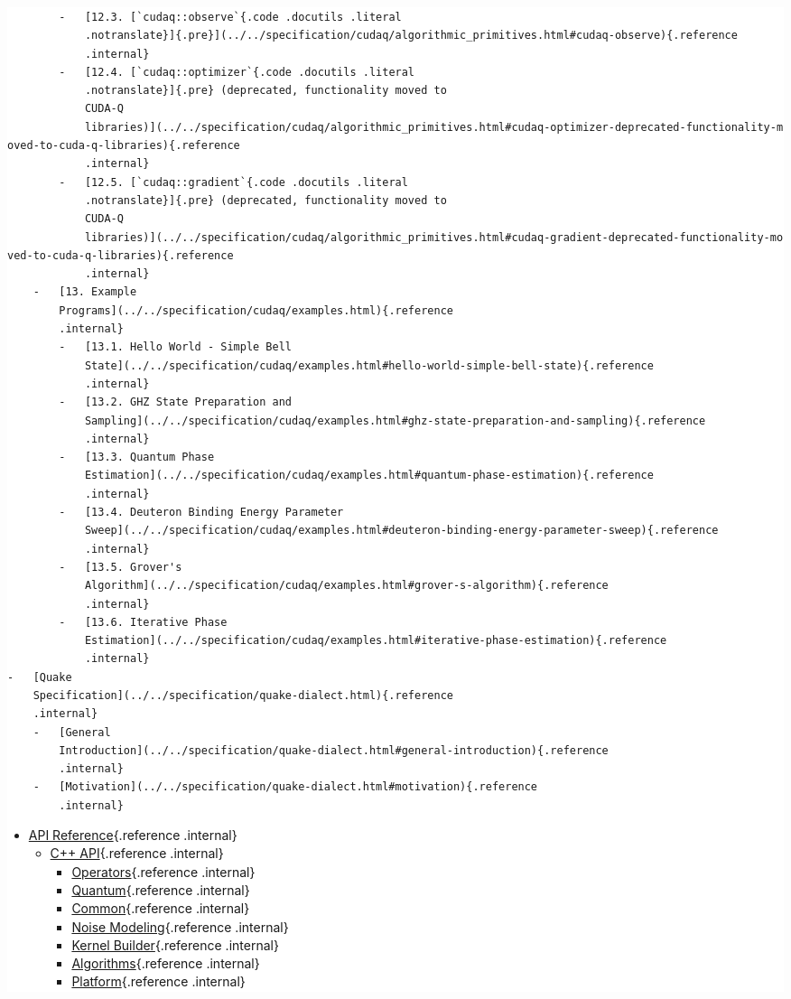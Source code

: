             -   [12.3. [`cudaq::observe`{.code .docutils .literal
                .notranslate}]{.pre}](../../specification/cudaq/algorithmic_primitives.html#cudaq-observe){.reference
                .internal}
            -   [12.4. [`cudaq::optimizer`{.code .docutils .literal
                .notranslate}]{.pre} (deprecated, functionality moved to
                CUDA-Q
                libraries)](../../specification/cudaq/algorithmic_primitives.html#cudaq-optimizer-deprecated-functionality-moved-to-cuda-q-libraries){.reference
                .internal}
            -   [12.5. [`cudaq::gradient`{.code .docutils .literal
                .notranslate}]{.pre} (deprecated, functionality moved to
                CUDA-Q
                libraries)](../../specification/cudaq/algorithmic_primitives.html#cudaq-gradient-deprecated-functionality-moved-to-cuda-q-libraries){.reference
                .internal}
        -   [13. Example
            Programs](../../specification/cudaq/examples.html){.reference
            .internal}
            -   [13.1. Hello World - Simple Bell
                State](../../specification/cudaq/examples.html#hello-world-simple-bell-state){.reference
                .internal}
            -   [13.2. GHZ State Preparation and
                Sampling](../../specification/cudaq/examples.html#ghz-state-preparation-and-sampling){.reference
                .internal}
            -   [13.3. Quantum Phase
                Estimation](../../specification/cudaq/examples.html#quantum-phase-estimation){.reference
                .internal}
            -   [13.4. Deuteron Binding Energy Parameter
                Sweep](../../specification/cudaq/examples.html#deuteron-binding-energy-parameter-sweep){.reference
                .internal}
            -   [13.5. Grover's
                Algorithm](../../specification/cudaq/examples.html#grover-s-algorithm){.reference
                .internal}
            -   [13.6. Iterative Phase
                Estimation](../../specification/cudaq/examples.html#iterative-phase-estimation){.reference
                .internal}
    -   [Quake
        Specification](../../specification/quake-dialect.html){.reference
        .internal}
        -   [General
            Introduction](../../specification/quake-dialect.html#general-introduction){.reference
            .internal}
        -   [Motivation](../../specification/quake-dialect.html#motivation){.reference
            .internal}
-   [API Reference](../../api/api.html){.reference .internal}
    -   [C++ API](../../api/languages/cpp_api.html){.reference
        .internal}
        -   [Operators](../../api/languages/cpp_api.html#operators){.reference
            .internal}
        -   [Quantum](../../api/languages/cpp_api.html#quantum){.reference
            .internal}
        -   [Common](../../api/languages/cpp_api.html#common){.reference
            .internal}
        -   [Noise
            Modeling](../../api/languages/cpp_api.html#noise-modeling){.reference
            .internal}
        -   [Kernel
            Builder](../../api/languages/cpp_api.html#kernel-builder){.reference
            .internal}
        -   [Algorithms](../../api/languages/cpp_api.html#algorithms){.reference
            .internal}
        -   [Platform](../../api/languages/cpp_api.html#platform){.reference
            .internal}